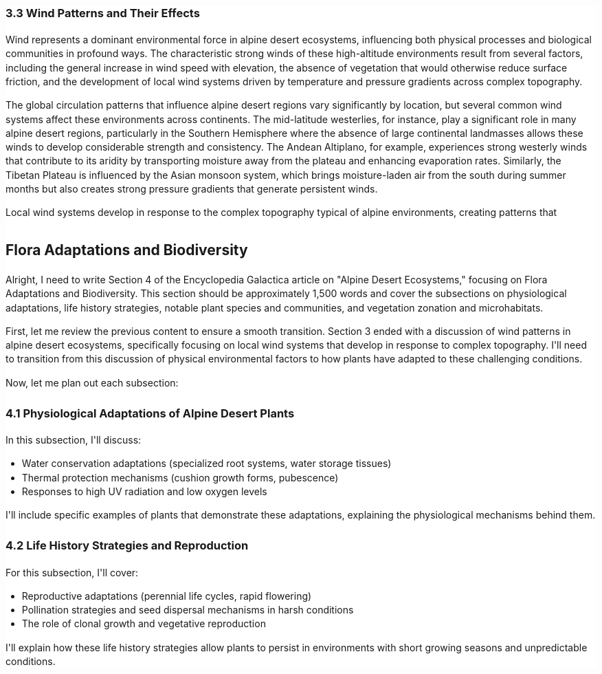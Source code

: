 ### 3.3 Wind Patterns and Their Effects

Wind represents a dominant environmental force in alpine desert ecosystems, influencing both physical processes and biological communities in profound ways. The characteristic strong winds of these high-altitude environments result from several factors, including the general increase in wind speed with elevation, the absence of vegetation that would otherwise reduce surface friction, and the development of local wind systems driven by temperature and pressure gradients across complex topography.

The global circulation patterns that influence alpine desert regions vary significantly by location, but several common wind systems affect these environments across continents. The mid-latitude westerlies, for instance, play a significant role in many alpine desert regions, particularly in the Southern Hemisphere where the absence of large continental landmasses allows these winds to develop considerable strength and consistency. The Andean Altiplano, for example, experiences strong westerly winds that contribute to its aridity by transporting moisture away from the plateau and enhancing evaporation rates. Similarly, the Tibetan Plateau is influenced by the Asian monsoon system, which brings moisture-laden air from the south during summer months but also creates strong pressure gradients that generate persistent winds.

Local wind systems develop in response to the complex topography typical of alpine environments, creating patterns that

## Flora Adaptations and Biodiversity

<think>Alright, I need to write Section 4 of the Encyclopedia Galactica article on "Alpine Desert Ecosystems," focusing on Flora Adaptations and Biodiversity. This section should be approximately 1,500 words and cover the subsections on physiological adaptations, life history strategies, notable plant species and communities, and vegetation zonation and microhabitats.

First, let me review the previous content to ensure a smooth transition. Section 3 ended with a discussion of wind patterns in alpine desert ecosystems, specifically focusing on local wind systems that develop in response to complex topography. I'll need to transition from this discussion of physical environmental factors to how plants have adapted to these challenging conditions.

Now, let me plan out each subsection:

### 4.1 Physiological Adaptations of Alpine Desert Plants
In this subsection, I'll discuss:
- Water conservation adaptations (specialized root systems, water storage tissues)
- Thermal protection mechanisms (cushion growth forms, pubescence)
- Responses to high UV radiation and low oxygen levels

I'll include specific examples of plants that demonstrate these adaptations, explaining the physiological mechanisms behind them.

### 4.2 Life History Strategies and Reproduction
For this subsection, I'll cover:
- Reproductive adaptations (perennial life cycles, rapid flowering)
- Pollination strategies and seed dispersal mechanisms in harsh conditions
- The role of clonal growth and vegetative reproduction

I'll explain how these life history strategies allow plants to persist in environments with short growing seasons and unpredictable conditions.
